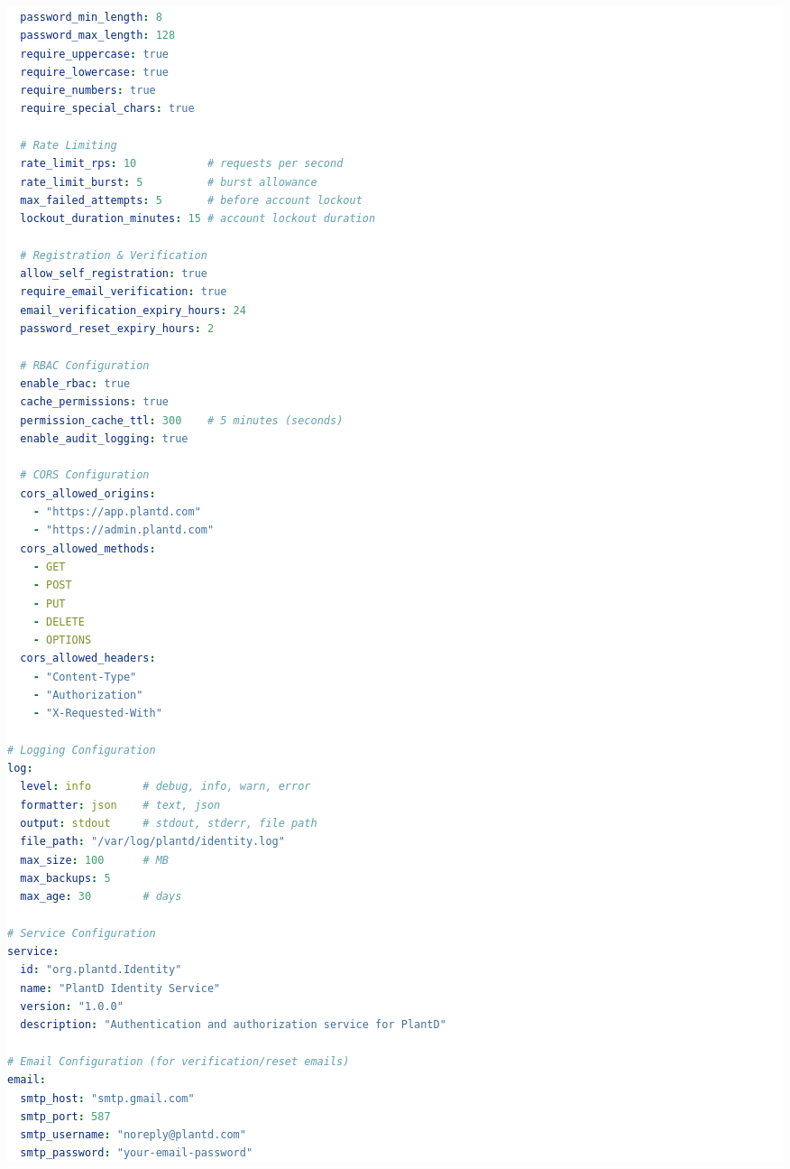 ```yaml
  password_min_length: 8
  password_max_length: 128
  require_uppercase: true
  require_lowercase: true
  require_numbers: true
  require_special_chars: true
  
  # Rate Limiting
  rate_limit_rps: 10           # requests per second
  rate_limit_burst: 5          # burst allowance
  max_failed_attempts: 5       # before account lockout
  lockout_duration_minutes: 15 # account lockout duration
  
  # Registration & Verification
  allow_self_registration: true
  require_email_verification: true
  email_verification_expiry_hours: 24
  password_reset_expiry_hours: 2
  
  # RBAC Configuration
  enable_rbac: true
  cache_permissions: true
  permission_cache_ttl: 300    # 5 minutes (seconds)
  enable_audit_logging: true
  
  # CORS Configuration
  cors_allowed_origins:
    - "https://app.plantd.com"
    - "https://admin.plantd.com"
  cors_allowed_methods:
    - GET
    - POST
    - PUT
    - DELETE
    - OPTIONS
  cors_allowed_headers:
    - "Content-Type"
    - "Authorization"
    - "X-Requested-With"

# Logging Configuration
log:
  level: info        # debug, info, warn, error
  formatter: json    # text, json
  output: stdout     # stdout, stderr, file path
  file_path: "/var/log/plantd/identity.log"
  max_size: 100      # MB
  max_backups: 5
  max_age: 30        # days

# Service Configuration
service:
  id: "org.plantd.Identity"
  name: "PlantD Identity Service"
  version: "1.0.0"
  description: "Authentication and authorization service for PlantD"

# Email Configuration (for verification/reset emails)
email:
  smtp_host: "smtp.gmail.com"
  smtp_port: 587
  smtp_username: "noreply@plantd.com"
  smtp_password: "your-email-password"
```